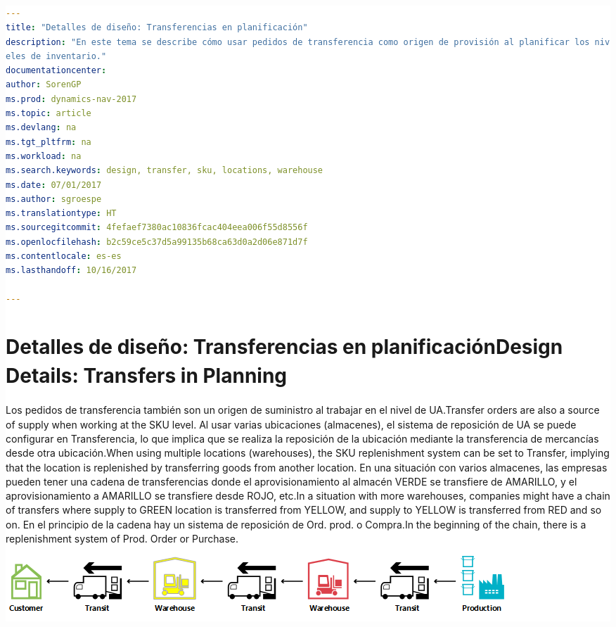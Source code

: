 ```yaml
---
title: "Detalles de diseño: Transferencias en planificación"
description: "En este tema se describe cómo usar pedidos de transferencia como origen de provisión al planificar los niveles de inventario."
documentationcenter: 
author: SorenGP
ms.prod: dynamics-nav-2017
ms.topic: article
ms.devlang: na
ms.tgt_pltfrm: na
ms.workload: na
ms.search.keywords: design, transfer, sku, locations, warehouse
ms.date: 07/01/2017
ms.author: sgroespe
ms.translationtype: HT
ms.sourcegitcommit: 4fefaef7380ac10836fcac404eea006f55d8556f
ms.openlocfilehash: b2c59ce5c37d5a99135b68ca63d0a2d06e871d7f
ms.contentlocale: es-es
ms.lasthandoff: 10/16/2017

---
```

# <a name="design-details-transfers-in-planning"></a><span data-ttu-id="0bc19-103">Detalles de diseño: Transferencias en planificación</span><span class="sxs-lookup"><span data-stu-id="0bc19-103">Design Details: Transfers in Planning</span></span>
<span data-ttu-id="0bc19-104">Los pedidos de transferencia también son un origen de suministro al trabajar en el nivel de UA.</span><span class="sxs-lookup"><span data-stu-id="0bc19-104">Transfer orders are also a source of supply when working at the SKU level.</span></span> <span data-ttu-id="0bc19-105">Al usar varias ubicaciones (almacenes), el sistema de reposición de UA se puede configurar en Transferencia, lo que implica que se realiza la reposición de la ubicación mediante la transferencia de mercancías desde otra ubicación.</span><span class="sxs-lookup"><span data-stu-id="0bc19-105">When using multiple locations (warehouses), the SKU replenishment system can be set to Transfer, implying that the location is replenished by transferring goods from another location.</span></span> <span data-ttu-id="0bc19-106">En una situación con varios almacenes, las empresas pueden tener una cadena de transferencias donde el aprovisionamiento al almacén VERDE se transfiere de AMARILLO, y el aprovisionamiento a AMARILLO se transfiere desde ROJO, etc.</span><span class="sxs-lookup"><span data-stu-id="0bc19-106">In a situation with more warehouses, companies might have a chain of transfers where supply to GREEN location is transferred from YELLOW, and supply to YELLOW is transferred from RED and so on.</span></span> <span data-ttu-id="0bc19-107">En el principio de la cadena hay un sistema de reposición de Ord. prod. o Compra.</span><span class="sxs-lookup"><span data-stu-id="0bc19-107">In the beginning of the chain, there is a replenishment system of Prod. Order or Purchase.</span></span>  
  
![](media/nav_app_supply_planning_7_transfers1.png "NAV_APP_supply_planning_7_transfers1")  
  